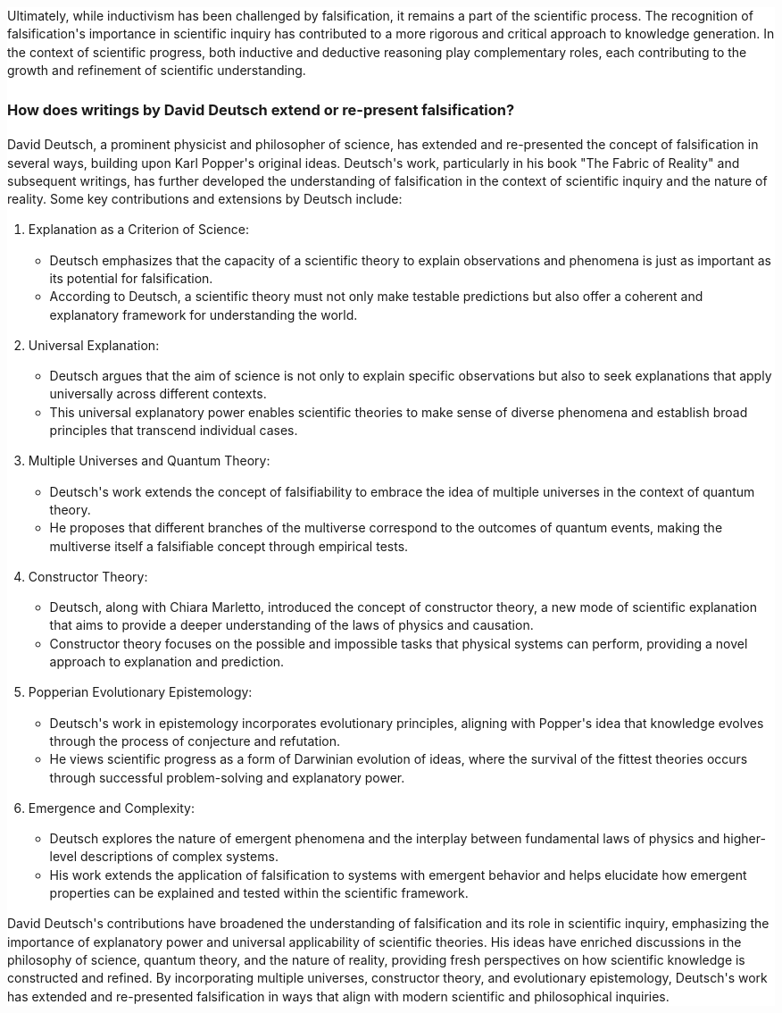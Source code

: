 Ultimately, while inductivism has been challenged by falsification, it remains a part of the scientific process. The recognition of falsification's importance in scientific inquiry has contributed to a more rigorous and critical approach to knowledge generation. In the context of scientific progress, both inductive and deductive reasoning play complementary roles, each contributing to the growth and refinement of scientific understanding.

### How does writings by David Deutsch extend or re-present falsification?

David Deutsch, a prominent physicist and philosopher of science, has extended and re-presented the concept of falsification in several ways, building upon Karl Popper's original ideas. Deutsch's work, particularly in his book "The Fabric of Reality" and subsequent writings, has further developed the understanding of falsification in the context of scientific inquiry and the nature of reality. Some key contributions and extensions by Deutsch include:

1. Explanation as a Criterion of Science:
   - Deutsch emphasizes that the capacity of a scientific theory to explain observations and phenomena is just as important as its potential for falsification.
   - According to Deutsch, a scientific theory must not only make testable predictions but also offer a coherent and explanatory framework for understanding the world.

2. Universal Explanation:
   - Deutsch argues that the aim of science is not only to explain specific observations but also to seek explanations that apply universally across different contexts.
   - This universal explanatory power enables scientific theories to make sense of diverse phenomena and establish broad principles that transcend individual cases.

3. Multiple Universes and Quantum Theory:
   - Deutsch's work extends the concept of falsifiability to embrace the idea of multiple universes in the context of quantum theory.
   - He proposes that different branches of the multiverse correspond to the outcomes of quantum events, making the multiverse itself a falsifiable concept through empirical tests.

4. Constructor Theory:
   - Deutsch, along with Chiara Marletto, introduced the concept of constructor theory, a new mode of scientific explanation that aims to provide a deeper understanding of the laws of physics and causation.
   - Constructor theory focuses on the possible and impossible tasks that physical systems can perform, providing a novel approach to explanation and prediction.

5. Popperian Evolutionary Epistemology:
   - Deutsch's work in epistemology incorporates evolutionary principles, aligning with Popper's idea that knowledge evolves through the process of conjecture and refutation.
   - He views scientific progress as a form of Darwinian evolution of ideas, where the survival of the fittest theories occurs through successful problem-solving and explanatory power.

6. Emergence and Complexity:
   - Deutsch explores the nature of emergent phenomena and the interplay between fundamental laws of physics and higher-level descriptions of complex systems.
   - His work extends the application of falsification to systems with emergent behavior and helps elucidate how emergent properties can be explained and tested within the scientific framework.

David Deutsch's contributions have broadened the understanding of falsification and its role in scientific inquiry, emphasizing the importance of explanatory power and universal applicability of scientific theories. His ideas have enriched discussions in the philosophy of science, quantum theory, and the nature of reality, providing fresh perspectives on how scientific knowledge is constructed and refined. By incorporating multiple universes, constructor theory, and evolutionary epistemology, Deutsch's work has extended and re-presented falsification in ways that align with modern scientific and philosophical inquiries.

